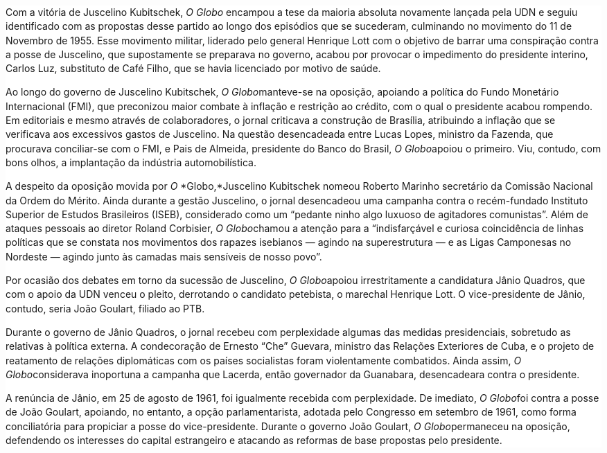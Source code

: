 Com a vitória de Juscelino Kubitschek, *O Globo* encampou a tese da
maioria absoluta novamente lançada pela UDN e seguiu identificado com as
propostas desse partido ao longo dos episódios que se sucederam,
culminando no movimento do 11 de Novembro de 1955. Esse movimento
militar, liderado pelo general Henrique Lott com o objetivo de barrar
uma conspiração contra a posse de Juscelino, que supostamente se
preparava no governo, acabou por provocar o impedimento do presidente
interino, Carlos Luz, substituto de Café Filho, que se havia licenciado
por motivo de saúde.

Ao longo do governo de Juscelino Kubitschek, *O Globo*manteve-se na
oposição, apoiando a política do Fundo Monetário Internacional (FMI),
que preconizou maior combate à inflação e restrição ao crédito, com o
qual o presidente acabou rompendo. Em editoriais e mesmo através de
colaboradores, o jornal criticava a construção de Brasília, atribuindo a
inflação que se verificava aos excessivos gastos de Juscelino. Na
questão desencadeada entre Lucas Lopes, ministro da Fazenda, que
procurava conciliar-se com o FMI, e Pais de Almeida, presidente do Banco
do Brasil, *O Globo*apoiou o primeiro. Viu, contudo, com bons olhos, a
implantação da indústria automobilística.

A despeito da oposição movida por *O* *Globo,*Juscelino Kubitschek
nomeou Roberto Marinho secretário da Comissão Nacional da Ordem do
Mérito. Ainda durante a gestão Juscelino, o jornal desencadeou uma
campanha contra o recém-fundado Instituto Superior de Estudos
Brasileiros (ISEB), considerado como um “pedante ninho algo luxuoso de
agitadores comunistas”. Além de ataques pessoais ao diretor Roland
Corbisier, *O* *Globo*chamou a atenção para a “indisfarçável e curiosa
coincidência de linhas políticas que se constata nos movimentos dos
rapazes isebianos — agindo na superestrutura — e as Ligas Camponesas no
Nordeste — agindo junto às camadas mais sensíveis de nosso povo”.

Por ocasião dos debates em torno da sucessão de Juscelino, *O*
*Globo*apoiou irrestritamente a candidatura Jânio Quadros, que com o
apoio da UDN venceu o pleito, derrotando o candidato petebista, o
marechal Henrique Lott. O vice-presidente de Jânio, contudo, seria João
Goulart, filiado ao PTB.

Durante o governo de Jânio Quadros, o jornal recebeu com perplexidade
algumas das medidas presidenciais, sobretudo as relativas à política
externa. A condecoração de Ernesto “Che” Guevara, ministro das Relações
Exteriores de Cuba, e o projeto de reatamento de relações diplomáticas
com os países socialistas foram violentamente combatidos. Ainda assim,
*O Globo*considerava inoportuna a campanha que Lacerda, então governador
da Guanabara, desencadeara contra o presidente.

A renúncia de Jânio, em 25 de agosto de 1961, foi igualmente recebida
com perplexidade. De imediato, *O Globo*foi contra a posse de João
Goulart, apoiando, no entanto, a opção parlamentarista, adotada pelo
Congresso em setembro de 1961, como forma conciliatória para propiciar a
posse do vice-presidente. Durante o governo João Goulart, *O
Globo*permaneceu na oposição, defendendo os interesses do capital
estrangeiro e atacando as reformas de base propostas pelo presidente.
